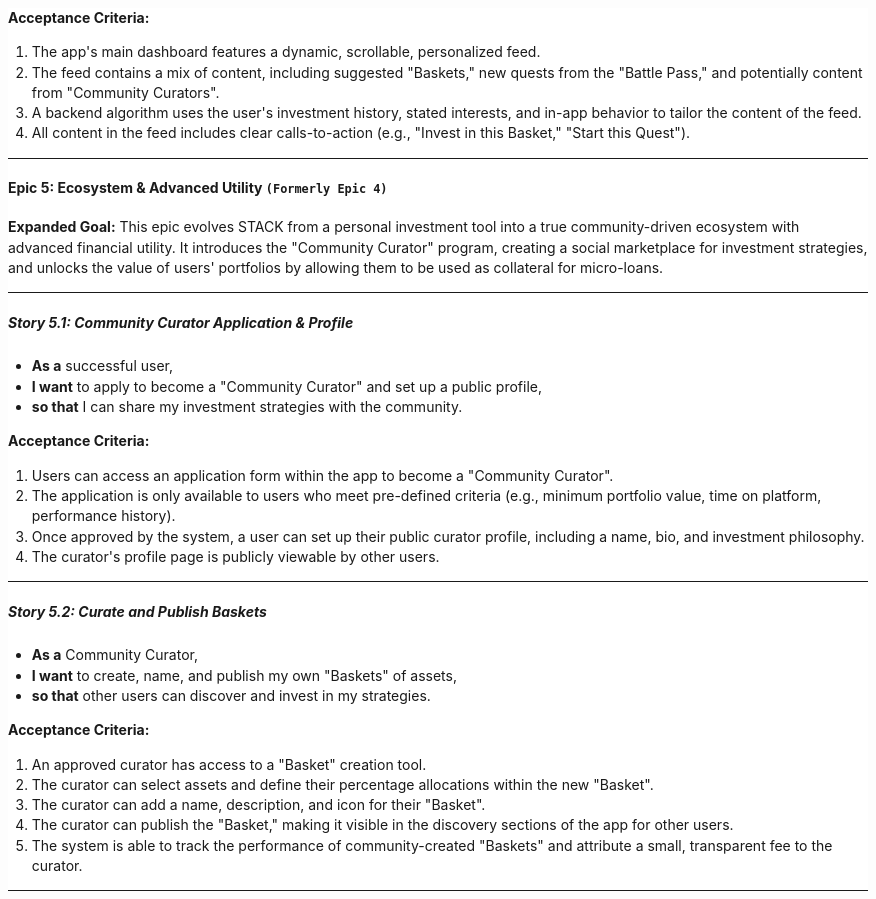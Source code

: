 **Acceptance Criteria:**

1.  The app's main dashboard features a dynamic, scrollable, personalized feed.
2.  The feed contains a mix of content, including suggested "Baskets," new quests from the "Battle Pass," and potentially content from "Community Curators".
3.  A backend algorithm uses the user's investment history, stated interests, and in-app behavior to tailor the content of the feed.
4.  All content in the feed includes clear calls-to-action (e.g., "Invest in this Basket," "Start this Quest").

---

#### **Epic 5: Ecosystem & Advanced Utility `(Formerly Epic 4)`**

**Expanded Goal:** This epic evolves STACK from a personal investment tool into a true community-driven ecosystem with advanced financial utility. It introduces the "Community Curator" program, creating a social marketplace for investment strategies, and unlocks the value of users' portfolios by allowing them to be used as collateral for micro-loans.

---

##### **Story 5.1: Community Curator Application & Profile**

- **As a** successful user,
- **I want** to apply to become a "Community Curator" and set up a public profile,
- **so that** I can share my investment strategies with the community.

**Acceptance Criteria:**

1.  Users can access an application form within the app to become a "Community Curator".
2.  The application is only available to users who meet pre-defined criteria (e.g., minimum portfolio value, time on platform, performance history).
3.  Once approved by the system, a user can set up their public curator profile, including a name, bio, and investment philosophy.
4.  The curator's profile page is publicly viewable by other users.

---

##### **Story 5.2: Curate and Publish Baskets**

- **As a** Community Curator,
- **I want** to create, name, and publish my own "Baskets" of assets,
- **so that** other users can discover and invest in my strategies.

**Acceptance Criteria:**

1.  An approved curator has access to a "Basket" creation tool.
2.  The curator can select assets and define their percentage allocations within the new "Basket".
3.  The curator can add a name, description, and icon for their "Basket".
4.  The curator can publish the "Basket," making it visible in the discovery sections of the app for other users.
5.  The system is able to track the performance of community-created "Baskets" and attribute a small, transparent fee to the curator.

---